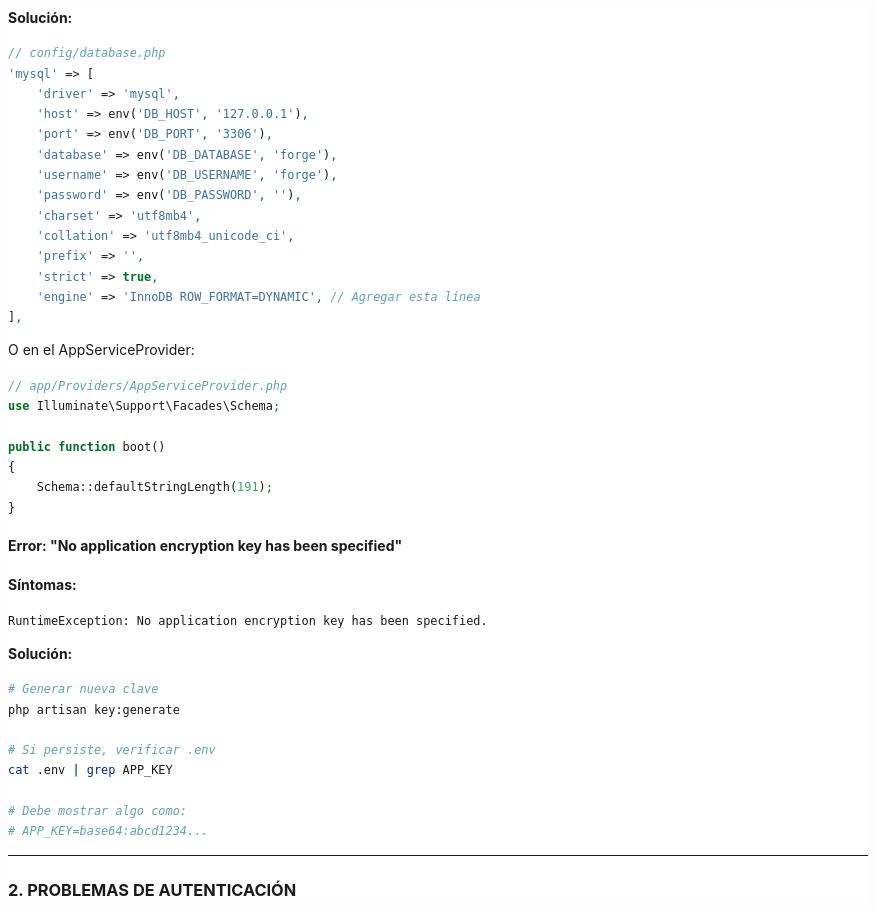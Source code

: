 **Solución:**

```php
// config/database.php
'mysql' => [
    'driver' => 'mysql',
    'host' => env('DB_HOST', '127.0.0.1'),
    'port' => env('DB_PORT', '3306'),
    'database' => env('DB_DATABASE', 'forge'),
    'username' => env('DB_USERNAME', 'forge'),
    'password' => env('DB_PASSWORD', ''),
    'charset' => 'utf8mb4',
    'collation' => 'utf8mb4_unicode_ci',
    'prefix' => '',
    'strict' => true,
    'engine' => 'InnoDB ROW_FORMAT=DYNAMIC', // Agregar esta línea
],
```

O en el AppServiceProvider:

```php
// app/Providers/AppServiceProvider.php
use Illuminate\Support\Facades\Schema;

public function boot()
{
    Schema::defaultStringLength(191);
}
```

#### **Error: "No application encryption key has been specified"**

**Síntomas:**

```
RuntimeException: No application encryption key has been specified.
```

**Solución:**

```bash
# Generar nueva clave
php artisan key:generate

# Si persiste, verificar .env
cat .env | grep APP_KEY

# Debe mostrar algo como:
# APP_KEY=base64:abcd1234...
```

---

### **2. PROBLEMAS DE AUTENTICACIÓN**
